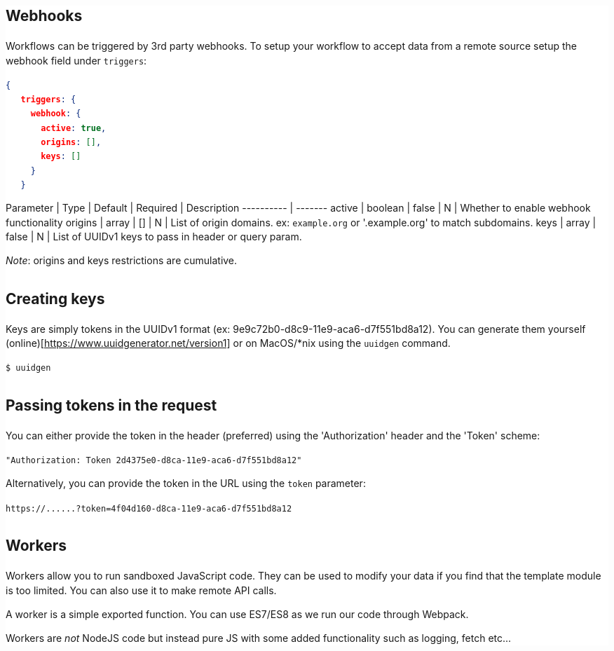 
## Webhooks

Workflows can be triggered by 3rd party webhooks. To setup your workflow to accept data from a remote source setup the webhook field under `triggers`:

```json
{ 
   triggers: {
     webhook: {
       active: true,
       origins: [],
       keys: []
     }
   }
```


Parameter | Type | Default | Required | Description
---------- | -------
active | boolean | false | N | Whether to enable webhook functionality
origins | array | [] | N | List of origin domains. ex: `example.org` or '.example.org' to match subdomains.
keys | array | false | N | List of UUIDv1 keys to pass in header or query param.

*Note*: origins and keys restrictions are cumulative.

## Creating keys
Keys are simply tokens in the UUIDv1 format (ex: 9e9c72b0-d8c9-11e9-aca6-d7f551bd8a12). You can generate them yourself (online)[https://www.uuidgenerator.net/version1] or on MacOS/*nix using the `uuidgen` command.

```bash
$ uuidgen 
```

## Passing tokens in the request
You can either provide the token in the header (preferred) using the 'Authorization' header and the 'Token' scheme:

    "Authorization: Token 2d4375e0-d8ca-11e9-aca6-d7f551bd8a12" 
   
Alternatively, you can provide the token in the URL using the `token` parameter:

    https://......?token=4f04d160-d8ca-11e9-aca6-d7f551bd8a12

  

## Workers

Workers allow you to run sandboxed JavaScript code. They can be used to modify your data if you find that the template module is too limited. You can also use it to make remote API calls. 

A worker is a simple exported function. You can use ES7/ES8 as we run our code through Webpack. 

Workers are *not* NodeJS code but instead pure JS with some added functionality such as logging, fetch etc... 
